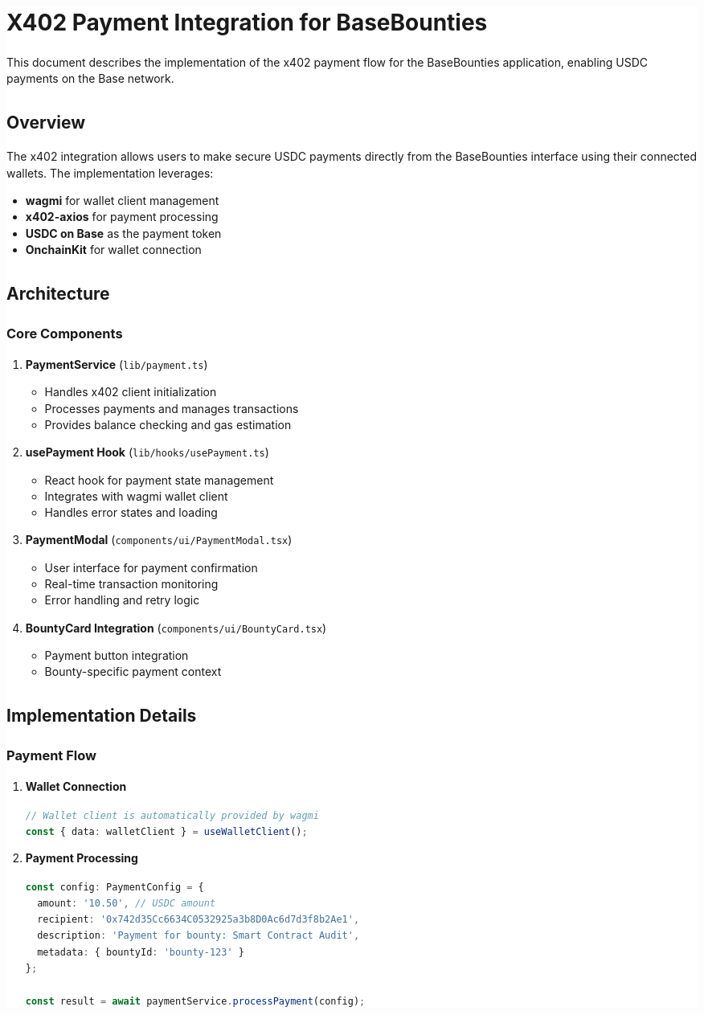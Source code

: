 # X402 Payment Integration for BaseBounties

This document describes the implementation of the x402 payment flow for the BaseBounties application, enabling USDC payments on the Base network.

## Overview

The x402 integration allows users to make secure USDC payments directly from the BaseBounties interface using their connected wallets. The implementation leverages:

- **wagmi** for wallet client management
- **x402-axios** for payment processing
- **USDC on Base** as the payment token
- **OnchainKit** for wallet connection

## Architecture

### Core Components

1. **PaymentService** (`lib/payment.ts`)
   - Handles x402 client initialization
   - Processes payments and manages transactions
   - Provides balance checking and gas estimation

2. **usePayment Hook** (`lib/hooks/usePayment.ts`)
   - React hook for payment state management
   - Integrates with wagmi wallet client
   - Handles error states and loading

3. **PaymentModal** (`components/ui/PaymentModal.tsx`)
   - User interface for payment confirmation
   - Real-time transaction monitoring
   - Error handling and retry logic

4. **BountyCard Integration** (`components/ui/BountyCard.tsx`)
   - Payment button integration
   - Bounty-specific payment context

## Implementation Details

### Payment Flow

1. **Wallet Connection**
   ```typescript
   // Wallet client is automatically provided by wagmi
   const { data: walletClient } = useWalletClient();
   ```

2. **Payment Processing**
   ```typescript
   const config: PaymentConfig = {
     amount: '10.50', // USDC amount
     recipient: '0x742d35Cc6634C0532925a3b8D0Ac6d7d3f8b2Ae1',
     description: 'Payment for bounty: Smart Contract Audit',
     metadata: { bountyId: 'bounty-123' }
   };
   
   const result = await paymentService.processPayment(config);
   ```
